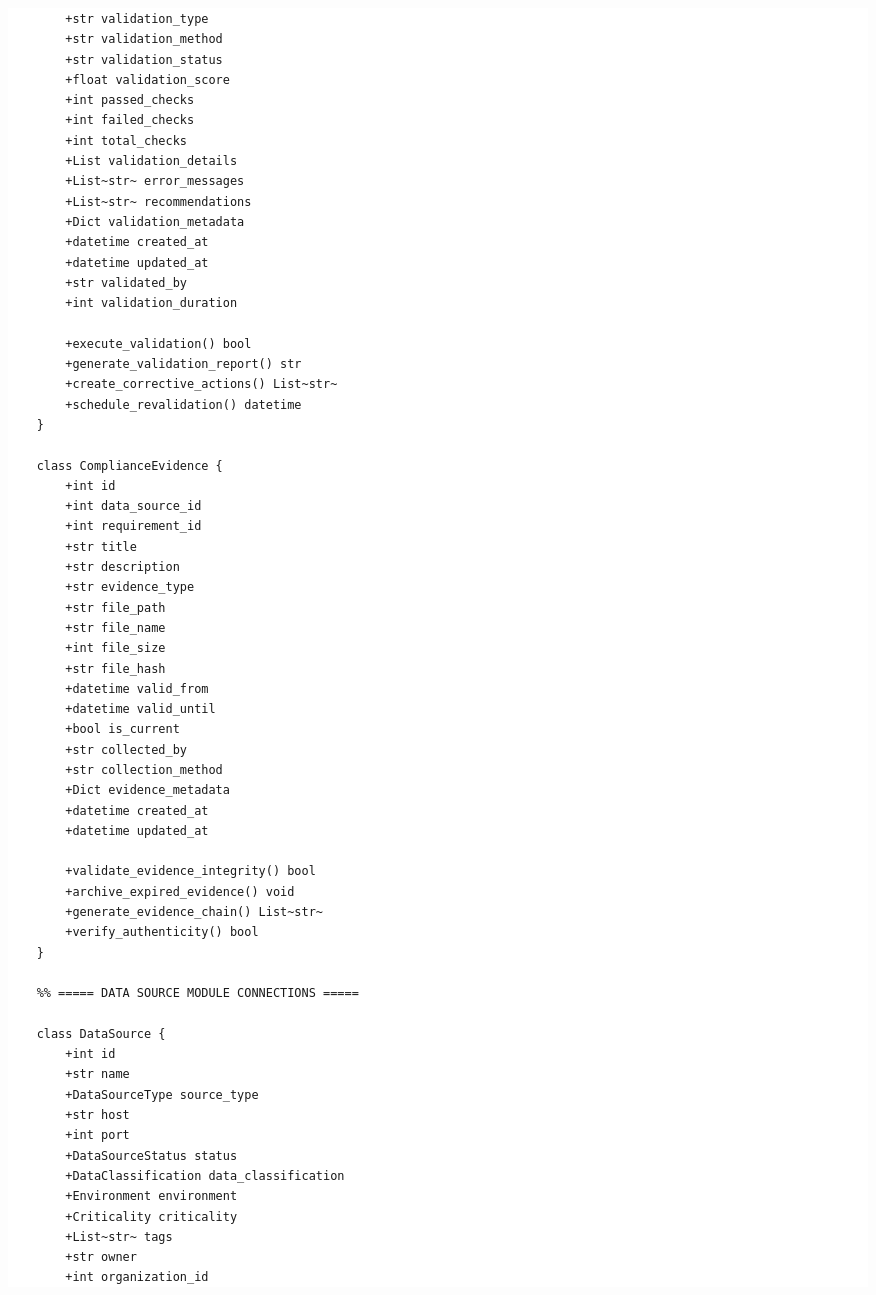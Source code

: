 ```mermaid
        +str validation_type
        +str validation_method
        +str validation_status
        +float validation_score
        +int passed_checks
        +int failed_checks
        +int total_checks
        +List validation_details
        +List~str~ error_messages
        +List~str~ recommendations
        +Dict validation_metadata
        +datetime created_at
        +datetime updated_at
        +str validated_by
        +int validation_duration
        
        +execute_validation() bool
        +generate_validation_report() str
        +create_corrective_actions() List~str~
        +schedule_revalidation() datetime
    }
    
    class ComplianceEvidence {
        +int id
        +int data_source_id
        +int requirement_id
        +str title
        +str description
        +str evidence_type
        +str file_path
        +str file_name
        +int file_size
        +str file_hash
        +datetime valid_from
        +datetime valid_until
        +bool is_current
        +str collected_by
        +str collection_method
        +Dict evidence_metadata
        +datetime created_at
        +datetime updated_at
        
        +validate_evidence_integrity() bool
        +archive_expired_evidence() void
        +generate_evidence_chain() List~str~
        +verify_authenticity() bool
    }
    
    %% ===== DATA SOURCE MODULE CONNECTIONS =====
    
    class DataSource {
        +int id
        +str name
        +DataSourceType source_type
        +str host
        +int port
        +DataSourceStatus status
        +DataClassification data_classification
        +Environment environment
        +Criticality criticality
        +List~str~ tags
        +str owner
        +int organization_id
```